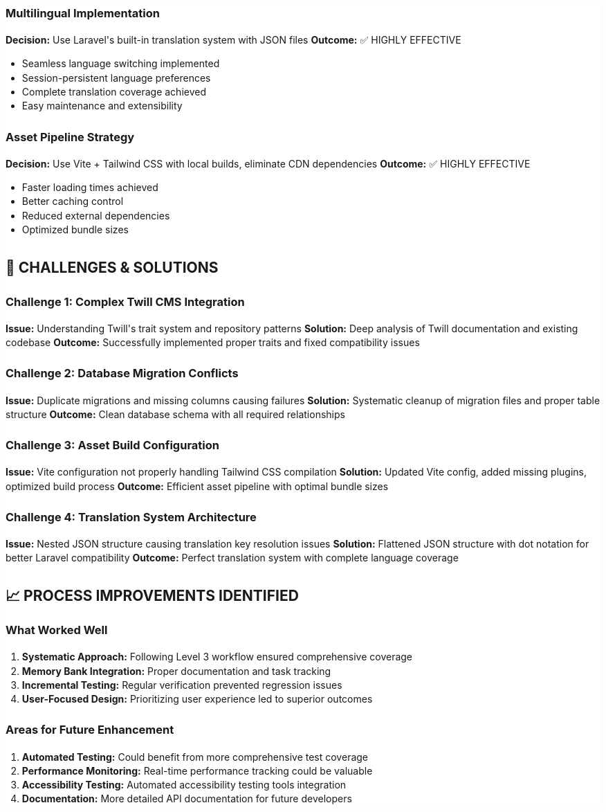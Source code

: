 ### **Multilingual Implementation**
**Decision:** Use Laravel's built-in translation system with JSON files
**Outcome:** ✅ HIGHLY EFFECTIVE
- Seamless language switching implemented
- Session-persistent language preferences
- Complete translation coverage achieved
- Easy maintenance and extensibility

### **Asset Pipeline Strategy**
**Decision:** Use Vite + Tailwind CSS with local builds, eliminate CDN dependencies
**Outcome:** ✅ HIGHLY EFFECTIVE
- Faster loading times achieved
- Better caching control
- Reduced external dependencies
- Optimized bundle sizes

## 🚧 **CHALLENGES & SOLUTIONS**

### **Challenge 1: Complex Twill CMS Integration**
**Issue:** Understanding Twill's trait system and repository patterns
**Solution:** Deep analysis of Twill documentation and existing codebase
**Outcome:** Successfully implemented proper traits and fixed compatibility issues

### **Challenge 2: Database Migration Conflicts**
**Issue:** Duplicate migrations and missing columns causing failures
**Solution:** Systematic cleanup of migration files and proper table structure
**Outcome:** Clean database schema with all required relationships

### **Challenge 3: Asset Build Configuration**
**Issue:** Vite configuration not properly handling Tailwind CSS compilation
**Solution:** Updated Vite config, added missing plugins, optimized build process
**Outcome:** Efficient asset pipeline with optimal bundle sizes

### **Challenge 4: Translation System Architecture**
**Issue:** Nested JSON structure causing translation key resolution issues
**Solution:** Flattened JSON structure with dot notation for better Laravel compatibility
**Outcome:** Perfect translation system with complete language coverage

## 📈 **PROCESS IMPROVEMENTS IDENTIFIED**

### **What Worked Well**
1. **Systematic Approach:** Following Level 3 workflow ensured comprehensive coverage
2. **Memory Bank Integration:** Proper documentation and task tracking
3. **Incremental Testing:** Regular verification prevented regression issues
4. **User-Focused Design:** Prioritizing user experience led to superior outcomes

### **Areas for Future Enhancement**
1. **Automated Testing:** Could benefit from more comprehensive test coverage
2. **Performance Monitoring:** Real-time performance tracking could be valuable
3. **Accessibility Testing:** Automated accessibility testing tools integration
4. **Documentation:** More detailed API documentation for future developers
